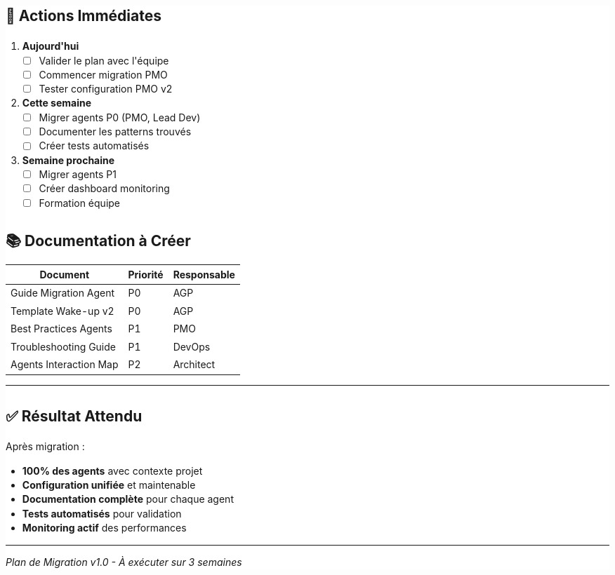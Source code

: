 ## 🚀 Actions Immédiates

1. **Aujourd'hui**
   - [ ] Valider le plan avec l'équipe
   - [ ] Commencer migration PMO
   - [ ] Tester configuration PMO v2

2. **Cette semaine**
   - [ ] Migrer agents P0 (PMO, Lead Dev)
   - [ ] Documenter les patterns trouvés
   - [ ] Créer tests automatisés

3. **Semaine prochaine**
   - [ ] Migrer agents P1
   - [ ] Créer dashboard monitoring
   - [ ] Formation équipe

## 📚 Documentation à Créer

| Document | Priorité | Responsable |
|----------|----------|-------------|
| Guide Migration Agent | P0 | AGP |
| Template Wake-up v2 | P0 | AGP |
| Best Practices Agents | P1 | PMO |
| Troubleshooting Guide | P1 | DevOps |
| Agents Interaction Map | P2 | Architect |

---

## ✅ Résultat Attendu

Après migration :
- **100% des agents** avec contexte projet
- **Configuration unifiée** et maintenable
- **Documentation complète** pour chaque agent
- **Tests automatisés** pour validation
- **Monitoring actif** des performances

---

*Plan de Migration v1.0 - À exécuter sur 3 semaines*